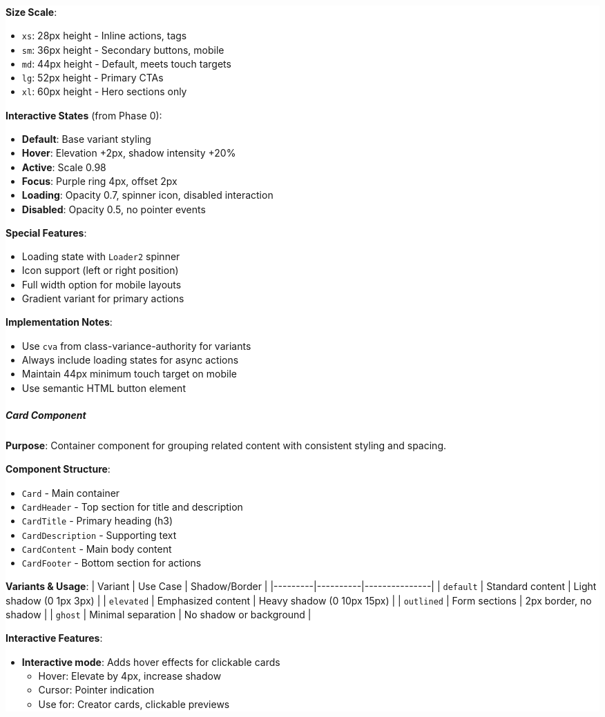 **Size Scale**:
- `xs`: 28px height - Inline actions, tags
- `sm`: 36px height - Secondary buttons, mobile
- `md`: 44px height - Default, meets touch targets
- `lg`: 52px height - Primary CTAs
- `xl`: 60px height - Hero sections only

**Interactive States** (from Phase 0):
- **Default**: Base variant styling
- **Hover**: Elevation +2px, shadow intensity +20%
- **Active**: Scale 0.98
- **Focus**: Purple ring 4px, offset 2px
- **Loading**: Opacity 0.7, spinner icon, disabled interaction
- **Disabled**: Opacity 0.5, no pointer events

**Special Features**:
- Loading state with `Loader2` spinner
- Icon support (left or right position)
- Full width option for mobile layouts
- Gradient variant for primary actions

**Implementation Notes**:
- Use `cva` from class-variance-authority for variants
- Always include loading states for async actions
- Maintain 44px minimum touch target on mobile
- Use semantic HTML button element

##### Card Component

**Purpose**: Container component for grouping related content with consistent styling and spacing.

**Component Structure**:
- `Card` - Main container
- `CardHeader` - Top section for title and description
- `CardTitle` - Primary heading (h3)
- `CardDescription` - Supporting text
- `CardContent` - Main body content
- `CardFooter` - Bottom section for actions

**Variants & Usage**:
| Variant | Use Case | Shadow/Border |
|---------|----------|---------------|
| `default` | Standard content | Light shadow (0 1px 3px) |
| `elevated` | Emphasized content | Heavy shadow (0 10px 15px) |
| `outlined` | Form sections | 2px border, no shadow |
| `ghost` | Minimal separation | No shadow or background |

**Interactive Features**:
- **Interactive mode**: Adds hover effects for clickable cards
  - Hover: Elevate by 4px, increase shadow
  - Cursor: Pointer indication
  - Use for: Creator cards, clickable previews
